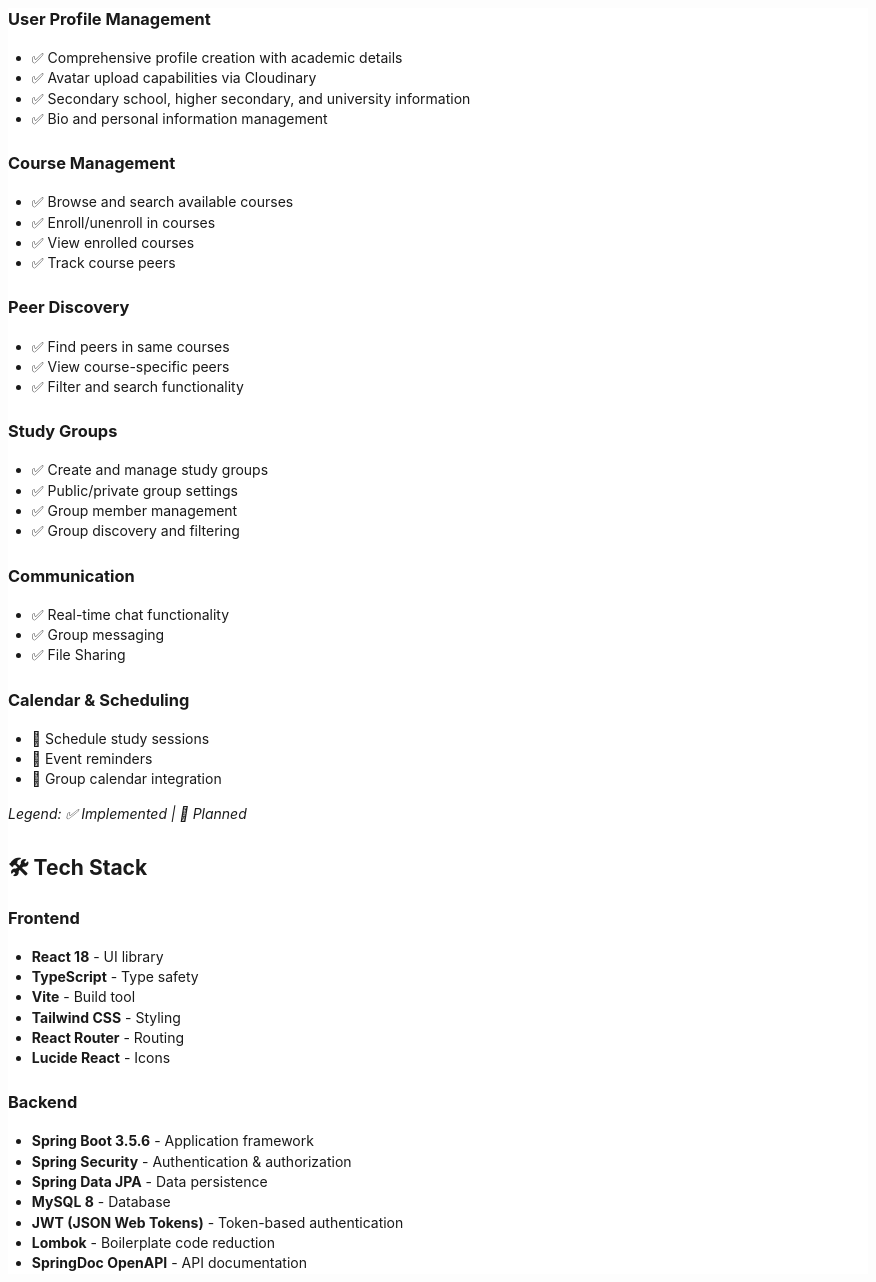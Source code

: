 ### User Profile Management
- ✅ Comprehensive profile creation with academic details
- ✅ Avatar upload capabilities via Cloudinary
- ✅ Secondary school, higher secondary, and university information
- ✅ Bio and personal information management

### Course Management
- ✅ Browse and search available courses
- ✅ Enroll/unenroll in courses
- ✅ View enrolled courses
- ✅ Track course peers

### Peer Discovery
- ✅ Find peers in same courses
- ✅ View course-specific peers
- ✅ Filter and search functionality

### Study Groups
- ✅ Create and manage study groups
- ✅ Public/private group settings
- ✅ Group member management
- ✅ Group discovery and filtering

### Communication
- ✅ Real-time chat functionality
- ✅ Group messaging
- ✅ File Sharing

### Calendar & Scheduling
- 🚧 Schedule study sessions
- 🚧 Event reminders
- 🚧 Group calendar integration

*Legend: ✅ Implemented | 🚧 Planned*

## 🛠️ Tech Stack

### Frontend
- **React 18** - UI library
- **TypeScript** - Type safety
- **Vite** - Build tool
- **Tailwind CSS** - Styling
- **React Router** - Routing
- **Lucide React** - Icons

### Backend
- **Spring Boot 3.5.6** - Application framework
- **Spring Security** - Authentication & authorization
- **Spring Data JPA** - Data persistence
- **MySQL 8** - Database
- **JWT (JSON Web Tokens)** - Token-based authentication
- **Lombok** - Boilerplate code reduction
- **SpringDoc OpenAPI** - API documentation
